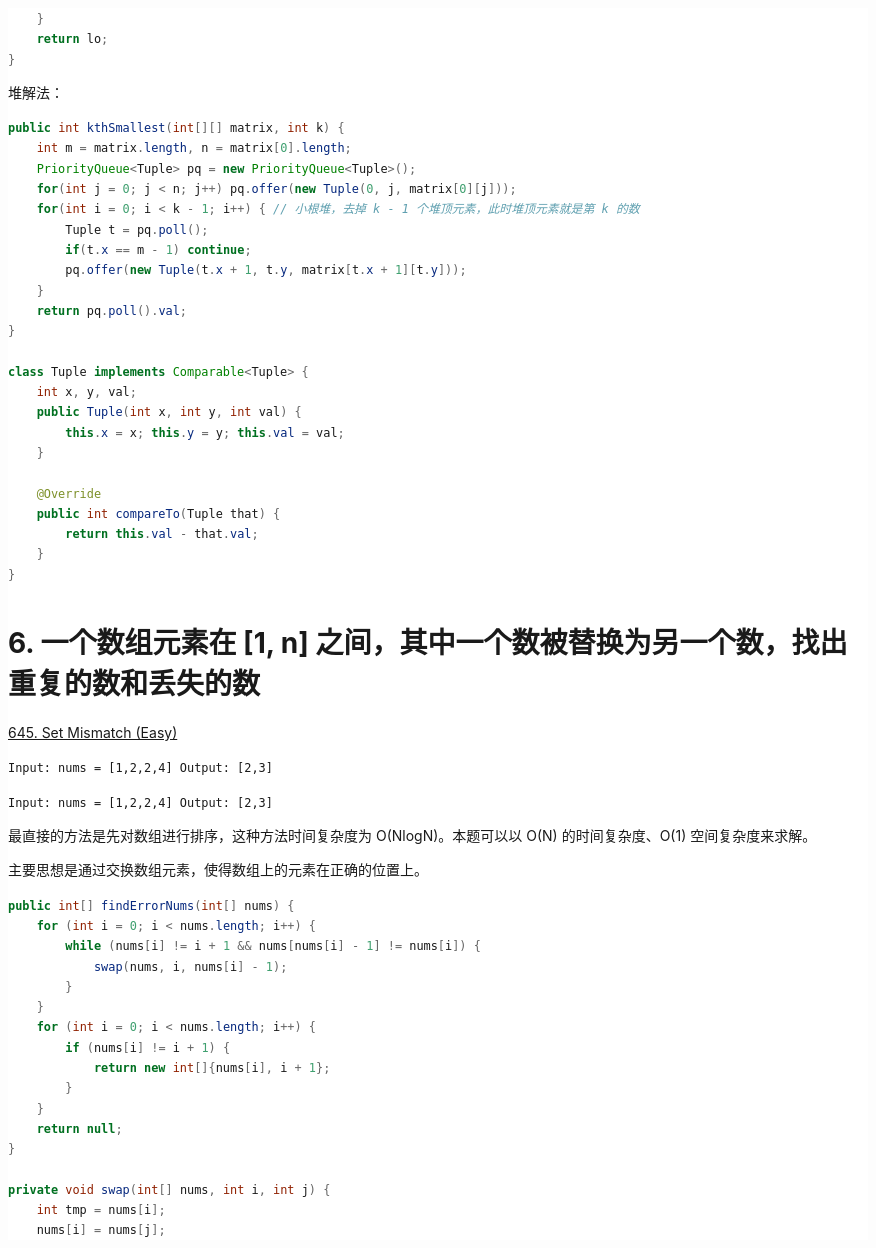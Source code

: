 ```java
    }
    return lo;
}
```

堆解法：

```java
public int kthSmallest(int[][] matrix, int k) {
    int m = matrix.length, n = matrix[0].length;
    PriorityQueue<Tuple> pq = new PriorityQueue<Tuple>();
    for(int j = 0; j < n; j++) pq.offer(new Tuple(0, j, matrix[0][j]));
    for(int i = 0; i < k - 1; i++) { // 小根堆，去掉 k - 1 个堆顶元素，此时堆顶元素就是第 k 的数
        Tuple t = pq.poll();
        if(t.x == m - 1) continue;
        pq.offer(new Tuple(t.x + 1, t.y, matrix[t.x + 1][t.y]));
    }
    return pq.poll().val;
}

class Tuple implements Comparable<Tuple> {
    int x, y, val;
    public Tuple(int x, int y, int val) {
        this.x = x; this.y = y; this.val = val;
    }

    @Override
    public int compareTo(Tuple that) {
        return this.val - that.val;
    }
}
```

# 6. 一个数组元素在 [1, n] 之间，其中一个数被替换为另一个数，找出重复的数和丢失的数

[645. Set Mismatch (Easy)](https://leetcode.com/problems/set-mismatch/description/)

```html
Input: nums = [1,2,2,4] Output: [2,3]
```

```html
Input: nums = [1,2,2,4] Output: [2,3]
```

最直接的方法是先对数组进行排序，这种方法时间复杂度为 O(NlogN)。本题可以以 O(N) 的时间复杂度、O(1) 空间复杂度来求解。

主要思想是通过交换数组元素，使得数组上的元素在正确的位置上。

```java
public int[] findErrorNums(int[] nums) {
    for (int i = 0; i < nums.length; i++) {
        while (nums[i] != i + 1 && nums[nums[i] - 1] != nums[i]) {
            swap(nums, i, nums[i] - 1);
        }
    }
    for (int i = 0; i < nums.length; i++) {
        if (nums[i] != i + 1) {
            return new int[]{nums[i], i + 1};
        }
    }
    return null;
}

private void swap(int[] nums, int i, int j) {
    int tmp = nums[i];
    nums[i] = nums[j];
```